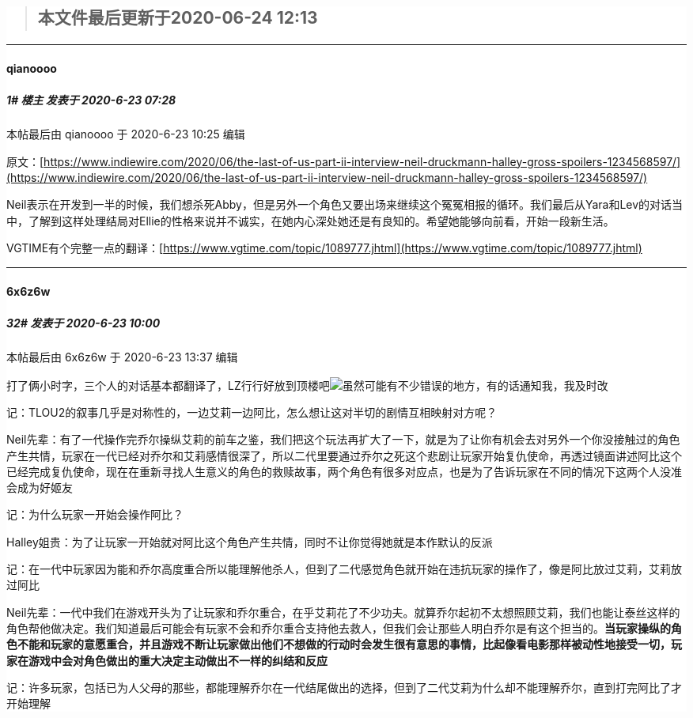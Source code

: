 > ## **本文件最后更新于2020-06-24 12:13** 



*****

####  qianoooo  
##### 1#       楼主       发表于 2020-6-23 07:28



 本帖最后由 qianoooo 于 2020-6-23 10:25 编辑 

原文：[https://www.indiewire.com/2020/06/the-last-of-us-part-ii-interview-neil-druckmann-halley-gross-spoilers-1234568597/](https://www.indiewire.com/2020/06/the-last-of-us-part-ii-interview-neil-druckmann-halley-gross-spoilers-1234568597/)


Neil表示在开发到一半的时候，我们想杀死Abby，但是另外一个角色又要出场来继续这个冤冤相报的循环。我们最后从Yara和Lev的对话当中，了解到这样处理结局对Ellie的性格来说并不诚实，在她内心深处她还是有良知的。希望她能够向前看，开始一段新生活。


VGTIME有个完整一点的翻译：[https://www.vgtime.com/topic/1089777.jhtml](https://www.vgtime.com/topic/1089777.jhtml)







*****

####  6x6z6w  
##### 32#       发表于 2020-6-23 10:00



 本帖最后由 6x6z6w 于 2020-6-23 13:37 编辑 

打了俩小时字，三个人的对话基本都翻译了，LZ行行好放到顶楼吧<img src="https://static.saraba1st.com/image/smiley/face2017/044.png" referrerpolicy="no-referrer">虽然可能有不少错误的地方，有的话通知我，我及时改



记：TLOU2的叙事几乎是对称性的，一边艾莉一边阿比，怎么想让这对半切的剧情互相映射对方呢？


Neil先辈：有了一代操作完乔尔操纵艾莉的前车之鉴，我们把这个玩法再扩大了一下，就是为了让你有机会去对另外一个你没接触过的角色产生共情，玩家在一代已经对乔尔和艾莉感情很深了，所以二代里要通过乔尔之死这个悲剧让玩家开始复仇使命，再透过镜面讲述阿比这个已经完成复仇使命，现在在重新寻找人生意义的角色的救赎故事，两个角色有很多对应点，也是为了告诉玩家在不同的情况下这两个人没准会成为好姬友


记：为什么玩家一开始会操作阿比？


Halley姐贵：为了让玩家一开始就对阿比这个角色产生共情，同时不让你觉得她就是本作默认的反派


记：在一代中玩家因为能和乔尔高度重合所以能理解他杀人，但到了二代感觉角色就开始在违抗玩家的操作了，像是阿比放过艾莉，艾莉放过阿比


Neil先辈：一代中我们在游戏开头为了让玩家和乔尔重合，在乎艾莉花了不少功夫。就算乔尔起初不太想照顾艾莉，我们也能让泰丝这样的角色帮他做决定。我们知道最后可能会有玩家不会和乔尔重合支持他去救人，但我们会让那些人明白乔尔是有这个担当的。<strong>当玩家操纵的角色不能和玩家的意愿重合，并且游戏不断让玩家做出他们不想做的行动时会发生很有意思的事情，比起像看电影那样被动性地接受一切，玩家在游戏中会对角色做出的重大决定主动做出不一样的纠结和反应 </strong> 


记：许多玩家，包括已为人父母的那些，都能理解乔尔在一代结尾做出的选择，但到了二代艾莉为什么却不能理解乔尔，直到打完阿比了才开始理解
